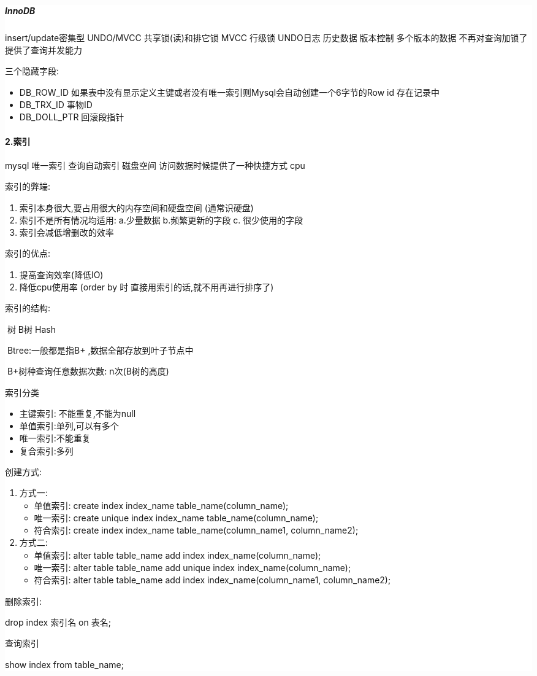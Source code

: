 ##### InnoDB

insert/update密集型  UNDO/MVCC 共享锁(读)和排它锁 MVCC 行级锁
UNDO日志 历史数据 版本控制 多个版本的数据
不再对查询加锁了 提供了查询并发能力

三个隐藏字段:
- DB_ROW_ID 如果表中没有显示定义主键或者没有唯一索引则Mysql会自动创建一个6字节的Row id 存在记录中
- DB_TRX_ID 事物ID
- DB_DOLL_PTR 回滚段指针

#### 2.索引
mysql 唯一索引 查询自动索引 磁盘空间 访问数据时候提供了一种快捷方式 cpu

索引的弊端:

1. 索引本身很大,要占用很大的内存空间和硬盘空间 (通常识硬盘)
2. 索引不是所有情况均适用: a.少量数据 b.频繁更新的字段 c. 很少使用的字段
3. 索引会减低增删改的效率

索引的优点:

1. 提高查询效率(降低IO)
2. 降低cpu使用率 (order by 时 直接用索引的话,就不用再进行排序了)

索引的结构: 

​	树   B树  Hash

​	Btree:一般都是指B+ ,数据全部存放到叶子节点中

​	B+树种查询任意数据次数: n次(B树的高度)

索引分类

- 主键索引: 不能重复,不能为null
- 单值索引:单列,可以有多个
- 唯一索引:不能重复
- 复合索引:多列

创建方式:

1. 方式一:
   - 单值索引:   create index index_name table_name(column_name);
   - 唯一索引:   create unique index index_name table_name(column_name);
   - 符合索引:  create index index_name table_name(column_name1, column_name2);
2. 方式二:
   - 单值索引: alter table table_name add index index_name(column_name);
   - 唯一索引: alter table table_name add unique index index_name(column_name);
   - 符合索引: alter table table_name add index index_name(column_name1, column_name2);

删除索引:

drop index 索引名 on 表名;

查询索引

show index from table_name;
